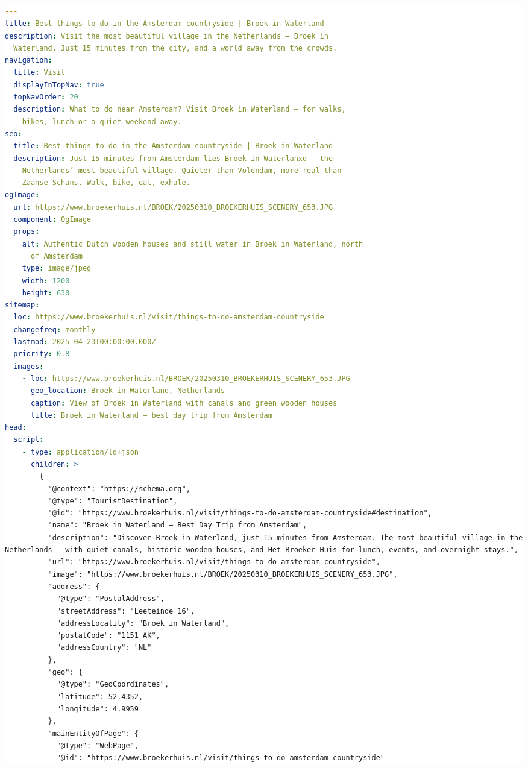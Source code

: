 ```yaml
---
title: Best things to do in the Amsterdam countryside | Broek in Waterland
description: Visit the most beautiful village in the Netherlands – Broek in
  Waterland. Just 15 minutes from the city, and a world away from the crowds.
navigation:
  title: Visit
  displayInTopNav: true
  topNavOrder: 20
  description: What to do near Amsterdam? Visit Broek in Waterland – for walks,
    bikes, lunch or a quiet weekend away.
seo:
  title: Best things to do in the Amsterdam countryside | Broek in Waterland
  description: Just 15 minutes from Amsterdam lies Broek in Waterlanxd – the
    Netherlands’ most beautiful village. Quieter than Volendam, more real than
    Zaanse Schans. Walk, bike, eat, exhale.
ogImage:
  url: https://www.broekerhuis.nl/BROEK/20250310_BROEKERHUIS_SCENERY_653.JPG
  component: OgImage
  props:
    alt: Authentic Dutch wooden houses and still water in Broek in Waterland, north
      of Amsterdam
    type: image/jpeg
    width: 1200
    height: 630
sitemap:
  loc: https://www.broekerhuis.nl/visit/things-to-do-amsterdam-countryside
  changefreq: monthly
  lastmod: 2025-04-23T00:00:00.000Z
  priority: 0.8
  images:
    - loc: https://www.broekerhuis.nl/BROEK/20250310_BROEKERHUIS_SCENERY_653.JPG
      geo_location: Broek in Waterland, Netherlands
      caption: View of Broek in Waterland with canals and green wooden houses
      title: Broek in Waterland – best day trip from Amsterdam
head:
  script:
    - type: application/ld+json
      children: >
        {
          "@context": "https://schema.org",
          "@type": "TouristDestination",
          "@id": "https://www.broekerhuis.nl/visit/things-to-do-amsterdam-countryside#destination",
          "name": "Broek in Waterland – Best Day Trip from Amsterdam",
          "description": "Discover Broek in Waterland, just 15 minutes from Amsterdam. The most beautiful village in the Netherlands – with quiet canals, historic wooden houses, and Het Broeker Huis for lunch, events, and overnight stays.",
          "url": "https://www.broekerhuis.nl/visit/things-to-do-amsterdam-countryside",
          "image": "https://www.broekerhuis.nl/BROEK/20250310_BROEKERHUIS_SCENERY_653.JPG",
          "address": {
            "@type": "PostalAddress",
            "streetAddress": "Leeteinde 16",
            "addressLocality": "Broek in Waterland",
            "postalCode": "1151 AK",
            "addressCountry": "NL"
          },
          "geo": {
            "@type": "GeoCoordinates",
            "latitude": 52.4352,
            "longitude": 4.9959
          },
          "mainEntityOfPage": {
            "@type": "WebPage",
            "@id": "https://www.broekerhuis.nl/visit/things-to-do-amsterdam-countryside"
```